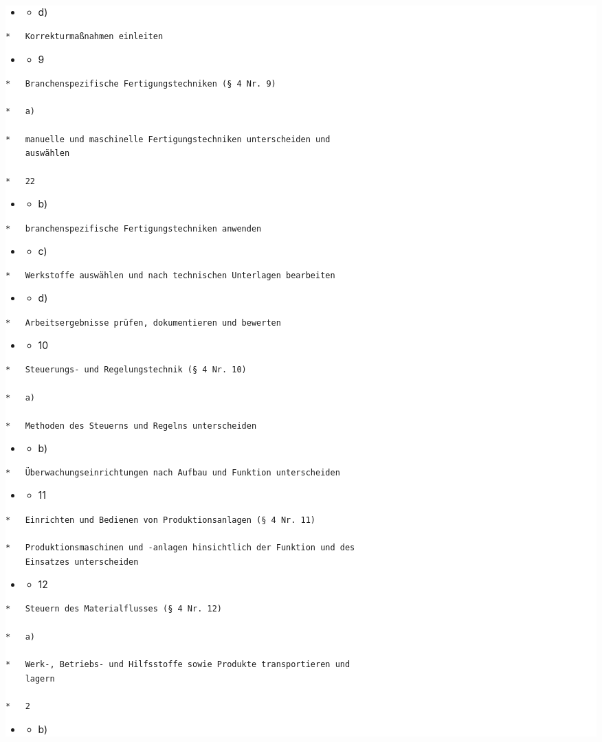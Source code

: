 
*    *   d)

    *   Korrekturmaßnahmen einleiten


*    *   9

    *   Branchenspezifische Fertigungstechniken (§ 4 Nr. 9)

    *   a)

    *   manuelle und maschinelle Fertigungstechniken unterscheiden und
        auswählen

    *   22


*    *   b)

    *   branchenspezifische Fertigungstechniken anwenden


*    *   c)

    *   Werkstoffe auswählen und nach technischen Unterlagen bearbeiten


*    *   d)

    *   Arbeitsergebnisse prüfen, dokumentieren und bewerten


*    *   10

    *   Steuerungs- und Regelungstechnik (§ 4 Nr. 10)

    *   a)

    *   Methoden des Steuerns und Regelns unterscheiden


*    *   b)

    *   Überwachungseinrichtungen nach Aufbau und Funktion unterscheiden


*    *   11

    *   Einrichten und Bedienen von Produktionsanlagen (§ 4 Nr. 11)

    *   Produktionsmaschinen und -anlagen hinsichtlich der Funktion und des
        Einsatzes unterscheiden


*    *   12

    *   Steuern des Materialflusses (§ 4 Nr. 12)

    *   a)

    *   Werk-, Betriebs- und Hilfsstoffe sowie Produkte transportieren und
        lagern

    *   2


*    *   b)
